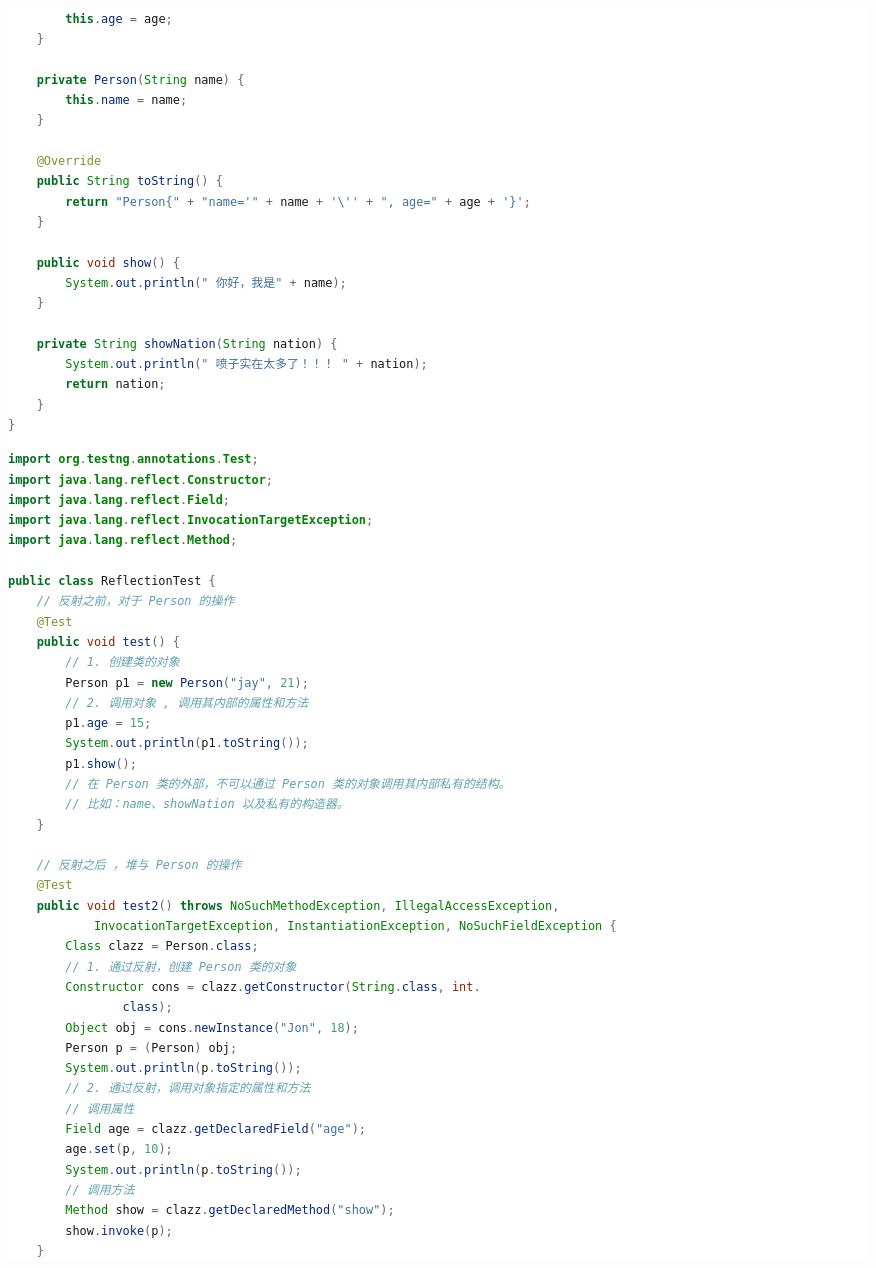 ```java
        this.age = age;
    }

    private Person(String name) {
        this.name = name;
    }

    @Override
    public String toString() {
        return "Person{" + "name='" + name + '\'' + ", age=" + age + '}';
    }

    public void show() {
        System.out.println(" 你好，我是" + name);
    }

    private String showNation(String nation) {
        System.out.println(" 喷子实在太多了！！！ " + nation);
        return nation;
    }
}
```

```java
import org.testng.annotations.Test;
import java.lang.reflect.Constructor;
import java.lang.reflect.Field;
import java.lang.reflect.InvocationTargetException;
import java.lang.reflect.Method;

public class ReflectionTest {
    // 反射之前，对于 Person 的操作
    @Test
    public void test() {
        // 1. 创建类的对象
        Person p1 = new Person("jay", 21);
        // 2. 调用对象 , 调用其内部的属性和方法
        p1.age = 15;
        System.out.println(p1.toString());
        p1.show();
        // 在 Person 类的外部，不可以通过 Person 类的对象调用其内部私有的结构。
        // 比如：name、showNation 以及私有的构造器。
    }

    // 反射之后 ，堆与 Person 的操作
    @Test
    public void test2() throws NoSuchMethodException, IllegalAccessException,
            InvocationTargetException, InstantiationException, NoSuchFieldException {
        Class clazz = Person.class;
        // 1. 通过反射，创建 Person 类的对象
        Constructor cons = clazz.getConstructor(String.class, int.
                class);
        Object obj = cons.newInstance("Jon", 18);
        Person p = (Person) obj;
        System.out.println(p.toString());
        // 2. 通过反射，调用对象指定的属性和方法
        // 调用属性
        Field age = clazz.getDeclaredField("age");
        age.set(p, 10);
        System.out.println(p.toString());
        // 调用方法
        Method show = clazz.getDeclaredMethod("show");
        show.invoke(p);
    }
```